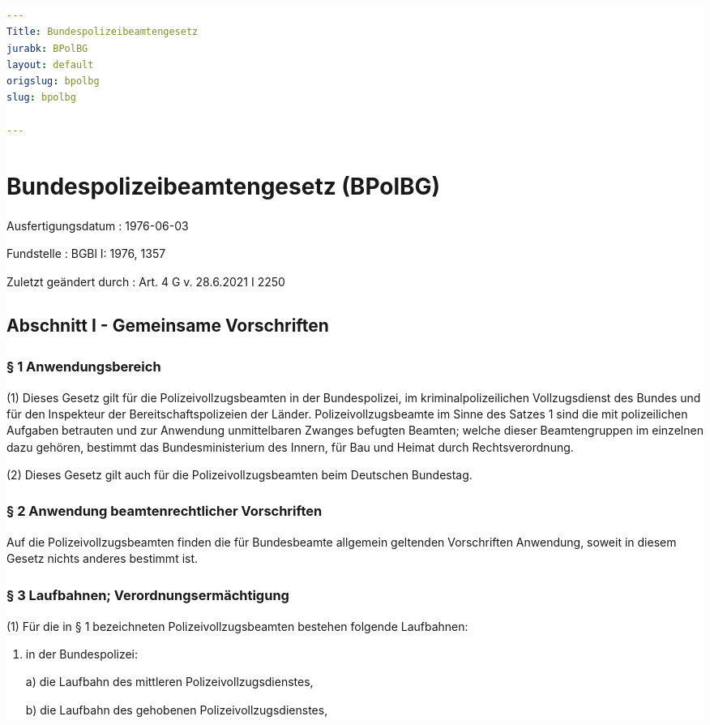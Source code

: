```yaml
---
Title: Bundespolizeibeamtengesetz
jurabk: BPolBG
layout: default
origslug: bpolbg
slug: bpolbg

---
```


# Bundespolizeibeamtengesetz (BPolBG)

Ausfertigungsdatum
:   1976-06-03

Fundstelle
:   BGBl I: 1976, 1357

Zuletzt geändert durch
:   Art. 4 G v. 28.6.2021 I 2250


## Abschnitt I - Gemeinsame Vorschriften



### § 1 Anwendungsbereich

(1) Dieses Gesetz gilt für die Polizeivollzugsbeamten in der Bundespolizei, im kriminalpolizeilichen Vollzugsdienst des Bundes und für den Inspekteur der Bereitschaftspolizeien der Länder. Polizeivollzugsbeamte im Sinne des Satzes 1 sind die mit polizeilichen Aufgaben betrauten und zur Anwendung unmittelbaren Zwanges befugten Beamten; welche dieser Beamtengruppen im einzelnen dazu gehören, bestimmt das Bundesministerium des Innern, für Bau und Heimat durch Rechtsverordnung.

(2) Dieses Gesetz gilt auch für die Polizeivollzugsbeamten beim Deutschen Bundestag.


### § 2 Anwendung beamtenrechtlicher Vorschriften

Auf die Polizeivollzugsbeamten finden die für Bundesbeamte allgemein geltenden Vorschriften Anwendung, soweit in diesem Gesetz nichts anderes bestimmt ist.


### § 3 Laufbahnen; Verordnungsermächtigung

(1) Für die in § 1 bezeichneten Polizeivollzugsbeamten bestehen folgende Laufbahnen:

1.  in der Bundespolizei:

    a)  die Laufbahn des mittleren Polizeivollzugsdienstes,


    b)  die Laufbahn des gehobenen Polizeivollzugsdienstes,

